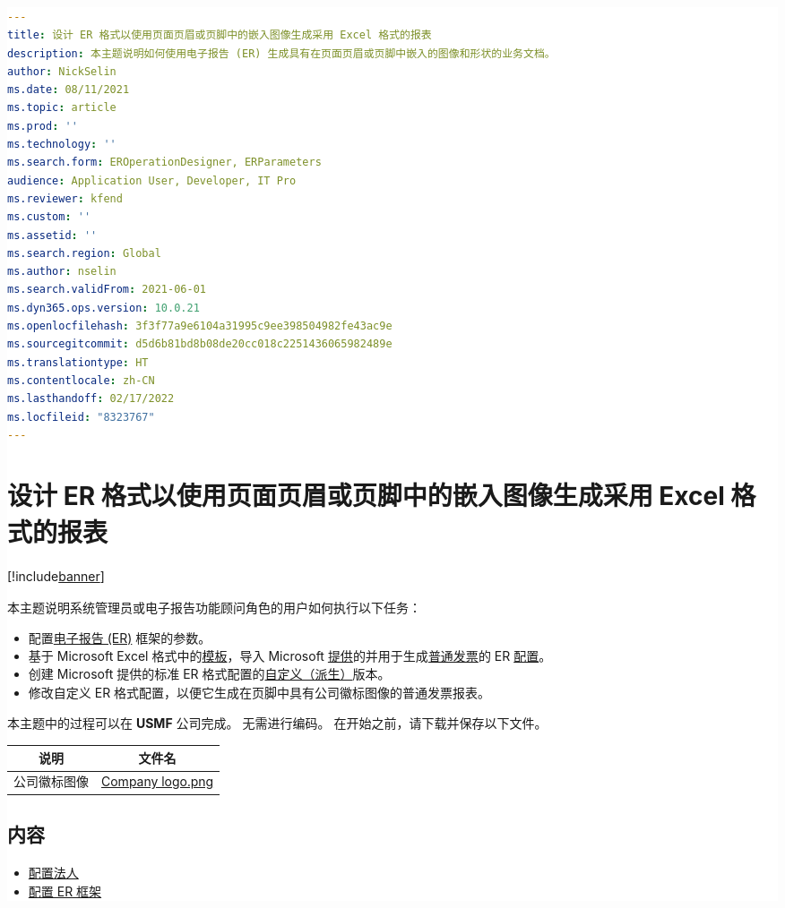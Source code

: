 ```yaml
---
title: 设计 ER 格式以使用页面页眉或页脚中的嵌入图像生成采用 Excel 格式的报表
description: 本主题说明如何使用电子报告 (ER) 生成具有在页面页眉或页脚中嵌入的图像和形状的业务文档。
author: NickSelin
ms.date: 08/11/2021
ms.topic: article
ms.prod: ''
ms.technology: ''
ms.search.form: EROperationDesigner, ERParameters
audience: Application User, Developer, IT Pro
ms.reviewer: kfend
ms.custom: ''
ms.assetid: ''
ms.search.region: Global
ms.author: nselin
ms.search.validFrom: 2021-06-01
ms.dyn365.ops.version: 10.0.21
ms.openlocfilehash: 3f3f77a9e6104a31995c9ee398504982fe43ac9e
ms.sourcegitcommit: d5d6b81bd8b08de20cc018c2251436065982489e
ms.translationtype: HT
ms.contentlocale: zh-CN
ms.lasthandoff: 02/17/2022
ms.locfileid: "8323767"
---
```

# <a name="design-an-er-format-to-generate-a-report-in-excel-format-with-embedded-images-in-page-headers-or-footers"></a>设计 ER 格式以使用页面页眉或页脚中的嵌入图像生成采用 Excel 格式的报表

[!include[banner](../includes/banner.md)]

本主题说明系统管理员或电子报告功能顾问角色的用户如何执行以下任务：

- 配置[电子报告 (ER)](general-electronic-reporting.md) 框架的参数。
- 基于 Microsoft Excel 格式中的[模板](er-fillable-excel.md#excel-file-component)，导入 Microsoft [提供](general-electronic-reporting.md#Provider)的并用于生成[普通发票](../../../finance/accounts-receivable/create-free-text-invoice-new.md)的 ER [配置](general-electronic-reporting.md#Configuration)。
- 创建 Microsoft 提供的标准 ER 格式配置的[自定义（派生）](general-electronic-reporting.md#building-a-format-selecting-another-format-as-a-base-customization)版本。
- 修改自定义 ER 格式配置，以便它生成在页脚中具有公司徽标图像的普通发票报表。

本主题中的过程可以在 **USMF** 公司完成。 无需进行编码。 在开始之前，请下载并保存以下文件。

| 说明        | 文件名 |
|--------------------|-----------|
| 公司徽标图像 | [Company logo.png](https://download.microsoft.com/download/8/2/e/82e6bd81-caac-4e9a-bfce-1392ce7c8616/Companylogo.png) |

## <a name="content"></a>内容

- [配置法人](#ConfigureLegalEntity)
- [配置 ER 框架](#ConfigureFramework)
